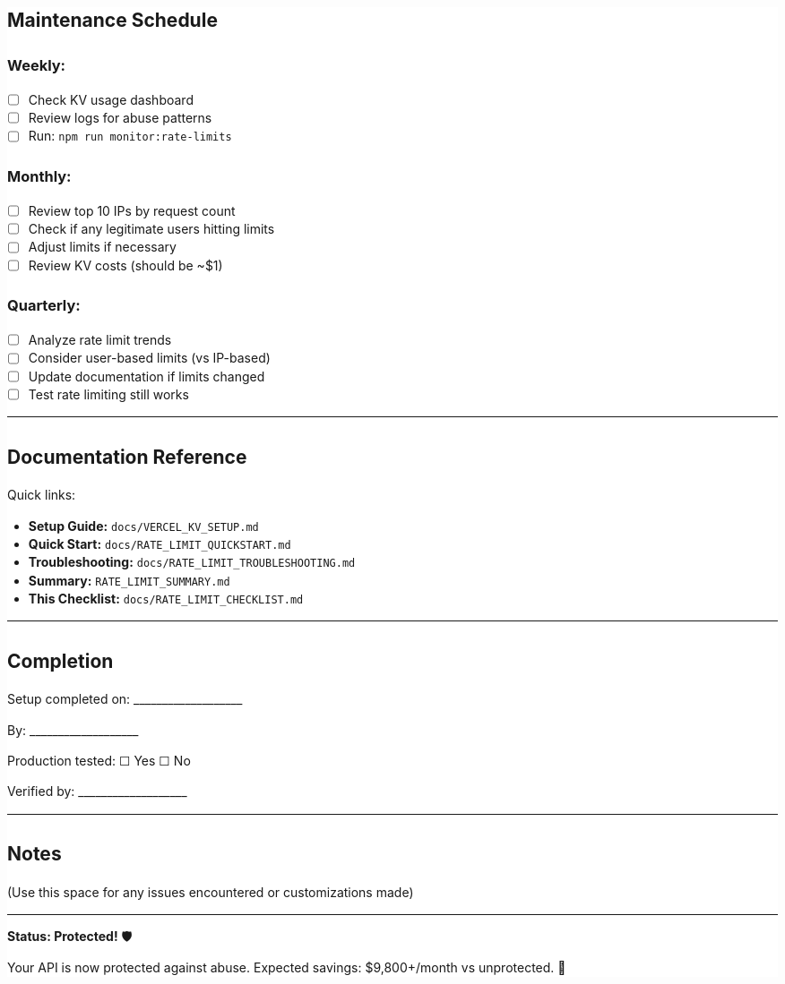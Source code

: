 
## Maintenance Schedule

### Weekly:
- [ ] Check KV usage dashboard
- [ ] Review logs for abuse patterns
- [ ] Run: `npm run monitor:rate-limits`

### Monthly:
- [ ] Review top 10 IPs by request count
- [ ] Check if any legitimate users hitting limits
- [ ] Adjust limits if necessary
- [ ] Review KV costs (should be ~$1)

### Quarterly:
- [ ] Analyze rate limit trends
- [ ] Consider user-based limits (vs IP-based)
- [ ] Update documentation if limits changed
- [ ] Test rate limiting still works

---

## Documentation Reference

Quick links:

- **Setup Guide:** `docs/VERCEL_KV_SETUP.md`
- **Quick Start:** `docs/RATE_LIMIT_QUICKSTART.md`
- **Troubleshooting:** `docs/RATE_LIMIT_TROUBLESHOOTING.md`
- **Summary:** `RATE_LIMIT_SUMMARY.md`
- **This Checklist:** `docs/RATE_LIMIT_CHECKLIST.md`

---

## Completion

Setup completed on: ___________________

By: ___________________

Production tested: ☐ Yes ☐ No

Verified by: ___________________

---

## Notes

(Use this space for any issues encountered or customizations made)

---

**Status: Protected!** 🛡️

Your API is now protected against abuse. Expected savings: $9,800+/month vs unprotected. 🎉
